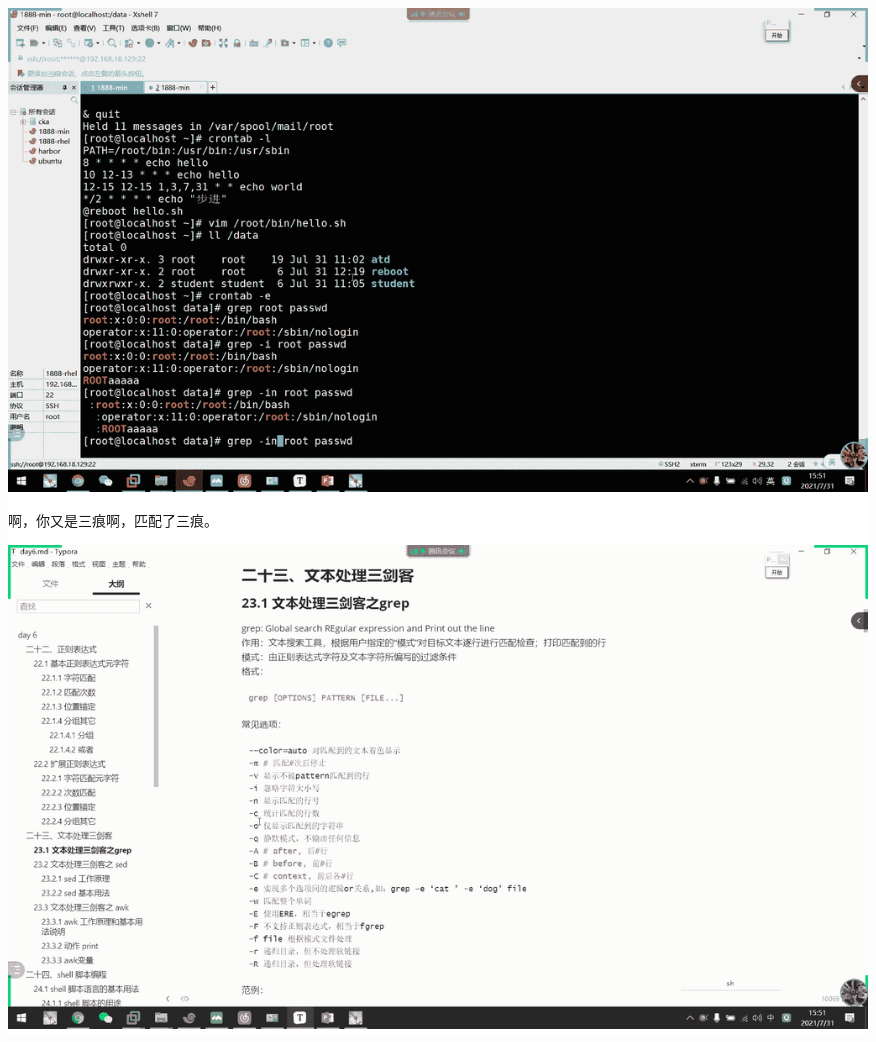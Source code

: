 ![](img/b6257f946a6eede4a06b5757fe80a1dd_34.png)

啊，你又是三痕啊，匹配了三痕。

![](img/b6257f946a6eede4a06b5757fe80a1dd_36.png)
